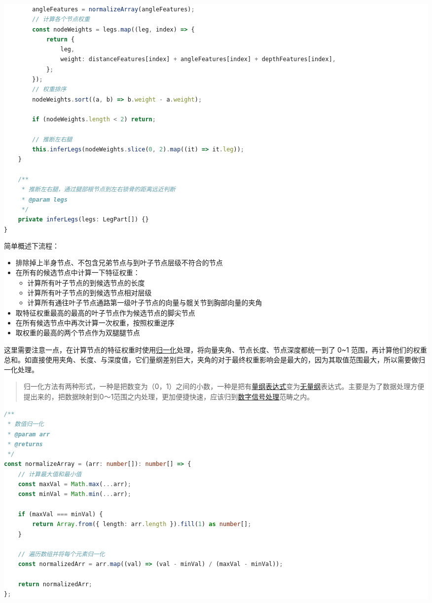 ```typescript
        angleFeatures = normalizeArray(angleFeatures);
        // 计算各个节点权重
        const nodeWeights = legs.map((leg, index) => {
            return {
                leg,
                weight: distanceFeatures[index] + angleFeatures[index] + depthFeatures[index],
            };
        });
        // 权重排序
        nodeWeights.sort((a, b) => b.weight - a.weight);

        if (nodeWeights.length < 2) return;

        // 推断左右腿
        this.inferLegs(nodeWeights.slice(0, 2).map((it) => it.leg));
    }

    /**
     * 推断左右腿，通过腿部根节点到左右锁骨的距离远近判断
     * @param legs
     */
    private inferLegs(legs: LegPart[]) {}
}
```
简单概述下流程：

- 排除掉上半身节点、不包含兄弟节点与到叶子节点层级不符合的节点
- 在所有的候选节点中计算一下特征权重：
   - 计算所有叶子节点的到候选节点的长度
   - 计算所有叶子节点的到候选节点相对层级
   - 计算所有通往叶子节点通路第一级叶子节点的向量与髋关节到胸部向量的夹角
- 取特征权重最高的最高的叶子节点作为候选节点的脚尖节点
- 在所有候选节点中再次计算一次权重，按照权重逆序
- 取权重的最高的两个节点作为双腿腿节点

这里需要注意一点，在计算节点的特征权重时使用[归一化](https://zhuanlan.zhihu.com/p/424518359)处理，将向量夹角、节点长度、节点深度都统一到了 0~1 范围，再计算他们的权重总和。如直接使用夹角、长度、与深度值，它们量纲差别巨大，夹角的对于最终权重影响会是最大的，因为其取值范围最大，所以需要做归一化处理。

> 归一化方法有两种形式，一种是把数变为（0，1）之间的小数，一种是把有[量纲](https://baike.baidu.com/item/%E9%87%8F%E7%BA%B2/100412)[表达式](https://baike.baidu.com/item/%E8%A1%A8%E8%BE%BE%E5%BC%8F/7655228)变为[无量纲](https://baike.baidu.com/item/%E6%97%A0%E9%87%8F%E7%BA%B2/10675963)表达式。主要是为了数据处理方便提出来的，把数据映射到0～1范围之内处理，更加便捷快速，应该归到[数字信号处理](https://baike.baidu.com/item/%E6%95%B0%E5%AD%97%E4%BF%A1%E5%8F%B7%E5%A4%84%E7%90%86/5009)范畴之内。
> 

```typescript
/**
 * 数值归一化
 * @param arr
 * @returns
 */
const normalizeArray = (arr: number[]): number[] => {
    // 计算最大值和最小值
    const maxVal = Math.max(...arr);
    const minVal = Math.min(...arr);

    if (maxVal === minVal) {
        return Array.from({ length: arr.length }).fill(1) as number[];
    }

    // 遍历数组并将每个元素归一化
    const normalizedArr = arr.map((val) => (val - minVal) / (maxVal - minVal));

    return normalizedArr;
};

```
